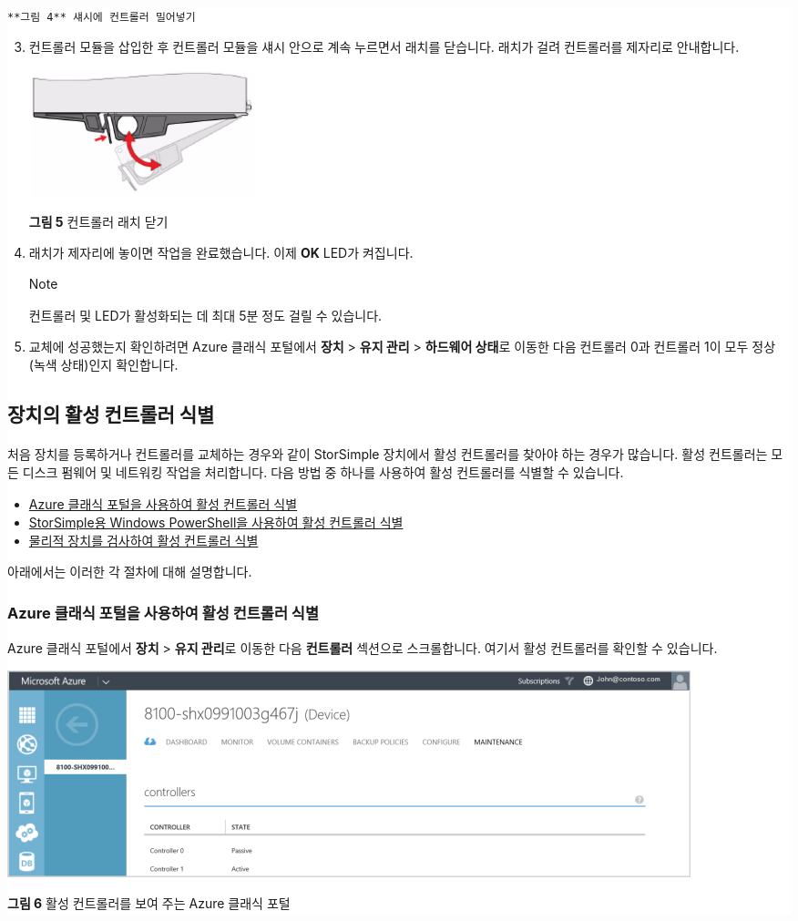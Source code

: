     **그림 4** 섀시에 컨트롤러 밀어넣기
3. 컨트롤러 모듈을 삽입한 후 컨트롤러 모듈을 섀시 안으로 계속 누르면서 래치를 닫습니다. 래치가 걸려 컨트롤러를 제자리로 안내합니다.
   
    ![컨트롤러 래치 닫기](./media/storsimple-controller-replacement/IC741054.png)
   
    **그림 5** 컨트롤러 래치 닫기
4. 래치가 제자리에 놓이면 작업을 완료했습니다. 이제 **OK** LED가 켜집니다.  
   
   > [!NOTE]
   > 컨트롤러 및 LED가 활성화되는 데 최대 5분 정도 걸릴 수 있습니다.
   > 
   > 
5. 교체에 성공했는지 확인하려면 Azure 클래식 포털에서 **장치** > **유지 관리** > **하드웨어 상태**로 이동한 다음 컨트롤러 0과 컨트롤러 1이 모두 정상(녹색 상태)인지 확인합니다.

## <a name="identify-the-active-controller-on-your-device"></a>장치의 활성 컨트롤러 식별
처음 장치를 등록하거나 컨트롤러를 교체하는 경우와 같이 StorSimple 장치에서 활성 컨트롤러를 찾아야 하는 경우가 많습니다. 활성 컨트롤러는 모든 디스크 펌웨어 및 네트워킹 작업을 처리합니다. 다음 방법 중 하나를 사용하여 활성 컨트롤러를 식별할 수 있습니다.

* [Azure 클래식 포털을 사용하여 활성 컨트롤러 식별](#use-the-azure-classic-portal-to-identify-the-active-controller)
* [StorSimple용 Windows PowerShell을 사용하여 활성 컨트롤러 식별](#use-windows-powershell-for-storsimple-to-identify-the-active-controller)
* [물리적 장치를 검사하여 활성 컨트롤러 식별](#check-the-physical-device-to-identify-the-active-controller)

아래에서는 이러한 각 절차에 대해 설명합니다.

### <a name="use-the-azure-classic-portal-to-identify-the-active-controller"></a>Azure 클래식 포털을 사용하여 활성 컨트롤러 식별
Azure 클래식 포털에서 **장치** > **유지 관리**로 이동한 다음 **컨트롤러** 섹션으로 스크롤합니다. 여기서 활성 컨트롤러를 확인할 수 있습니다.

![Azure 클래식 포털에서 활성 컨트롤러 식별](./media/storsimple-controller-replacement/IC752072.png)

**그림 6** 활성 컨트롤러를 보여 주는 Azure 클래식 포털
